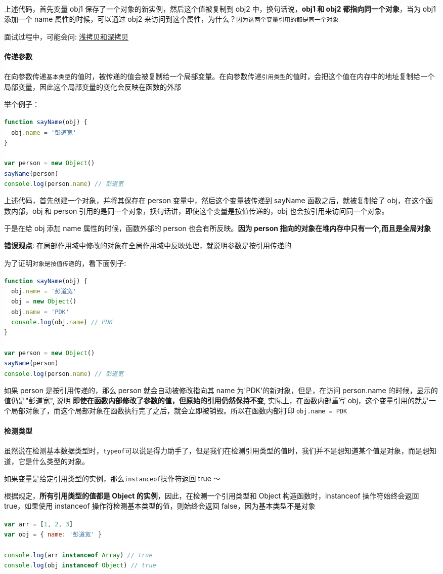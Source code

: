 上述代码，首先变量 obj1 保存了一个对象的新实例，然后这个值被复制到 obj2 中，换句话说，<strong>obj1 和 obj2 都指向同一个对象</strong>，当为 obj1 添加一个 name 属性的时候，可以通过 obj2 来访问到这个属性，为什么？`因为这两个变量引用的都是同一个对象`

面试过程中，可能会问: [浅拷贝和深拷贝](https://github.com/PDKSophia/blog.io/blob/master/JavaScript%E7%AF%87-%E6%B7%B1%E6%8B%B7%E8%B4%9D%E5%92%8C%E6%B5%85%E6%8B%B7%E8%B4%9D.md)

#### 传递参数

在向参数传递`基本类型`的值时，被传递的值会被复制给一个局部变量。在向参数传递`引用类型`的值时，会把这个值在内存中的地址复制给一个局部变量，因此这个局部变量的变化会反映在函数的外部

举个例子：

```javascript
function sayName(obj) {
  obj.name = '彭道宽'
}

var person = new Object()
sayName(person)
console.log(person.name) // 彭道宽
```

上述代码，首先创建一个对象，并将其保存在 person 变量中，然后这个变量被传递到 sayName 函数之后，就被复制给了 obj，在这个函数内部，obj 和 person 引用的是同一个对象，换句话讲，即使这个变量是按值传递的，obj 也会按引用来访问同一个对象。

于是在给 obj 添加 name 属性的时候，函数外部的 person 也会有所反映。<strong>因为 person 指向的对象在堆内存中只有一个,而且是全局对象</strong>

<strong>错误观点</strong>: 在局部作用域中修改的对象在全局作用域中反映处理，就说明参数是按引用传递的

为了证明`对象是按值传递`的，看下面例子:

```javascript
function sayName(obj) {
  obj.name = '彭道宽'
  obj = new Object()
  obj.name = 'PDK'
  console.log(obj.name) // PDK
}

var person = new Object()
sayName(person)
console.log(person.name) // 彭道宽
```

如果 person 是按引用传递的，那么 person 就会自动被修改指向其 name 为'PDK'的新对象，但是，在访问 person.name 的时候，显示的值仍是"彭道宽", 说明 <strong>即使在函数内部修改了参数的值，但原始的引用仍然保持不变</strong>, 实际上，在函数内部重写 obj，这个变量引用的就是一个局部对象了，而这个局部对象在函数执行完了之后，就会立即被销毁。所以在函数内部打印 `obj.name = PDK`

#### 检测类型

虽然说在检测基本数据类型时，`typeof`可以说是得力助手了，但是我们在检测引用类型的值时，我们并不是想知道某个值是对象，而是想知道，它是什么类型的对象。

如果变量是给定引用类型的实例，那么`instanceof`操作符返回 true ～

根据规定，<strong>所有引用类型的值都是 Object 的实例</strong>，因此，在检测一个引用类型和 Object 构造函数时，instanceof 操作符始终会返回 true，如果使用 instanceof 操作符检测基本类型的值，则始终会返回 false，因为基本类型不是对象

```javascript
var arr = [1, 2, 3]
var obj = { name: '彭道宽' }

console.log(arr instanceof Array) // true
console.log(obj instanceof Object) // true
```
